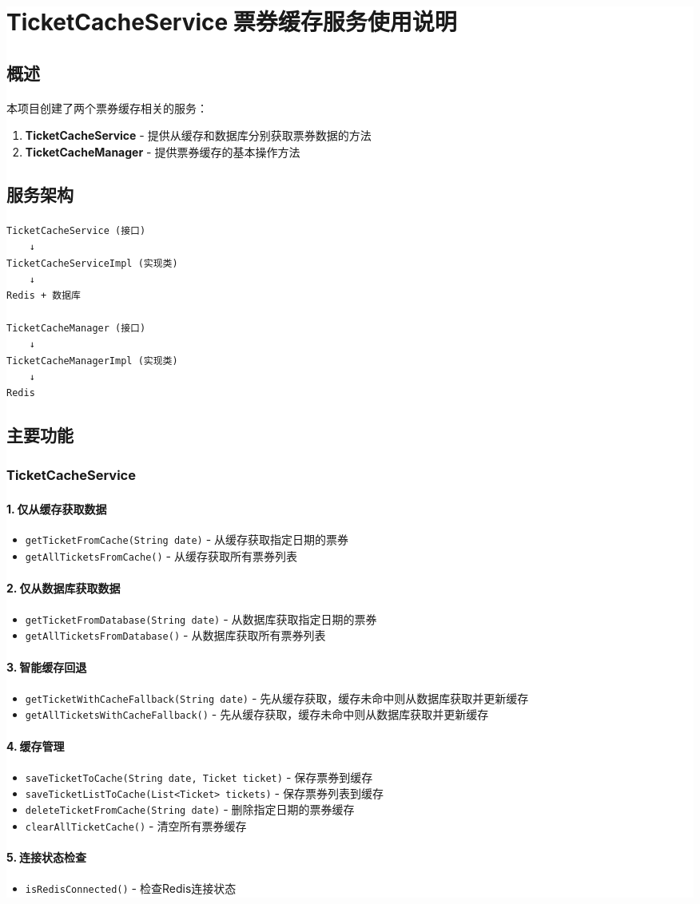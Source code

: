 # TicketCacheService 票券缓存服务使用说明

## 概述

本项目创建了两个票券缓存相关的服务：

1. **TicketCacheService** - 提供从缓存和数据库分别获取票券数据的方法
2. **TicketCacheManager** - 提供票券缓存的基本操作方法

## 服务架构

```
TicketCacheService (接口)
    ↓
TicketCacheServiceImpl (实现类)
    ↓
Redis + 数据库

TicketCacheManager (接口)
    ↓
TicketCacheManagerImpl (实现类)
    ↓
Redis
```

## 主要功能

### TicketCacheService

#### 1. 仅从缓存获取数据
- `getTicketFromCache(String date)` - 从缓存获取指定日期的票券
- `getAllTicketsFromCache()` - 从缓存获取所有票券列表

#### 2. 仅从数据库获取数据
- `getTicketFromDatabase(String date)` - 从数据库获取指定日期的票券
- `getAllTicketsFromDatabase()` - 从数据库获取所有票券列表

#### 3. 智能缓存回退
- `getTicketWithCacheFallback(String date)` - 先从缓存获取，缓存未命中则从数据库获取并更新缓存
- `getAllTicketsWithCacheFallback()` - 先从缓存获取，缓存未命中则从数据库获取并更新缓存

#### 4. 缓存管理
- `saveTicketToCache(String date, Ticket ticket)` - 保存票券到缓存
- `saveTicketListToCache(List<Ticket> tickets)` - 保存票券列表到缓存
- `deleteTicketFromCache(String date)` - 删除指定日期的票券缓存
- `clearAllTicketCache()` - 清空所有票券缓存

#### 5. 连接状态检查
- `isRedisConnected()` - 检查Redis连接状态
